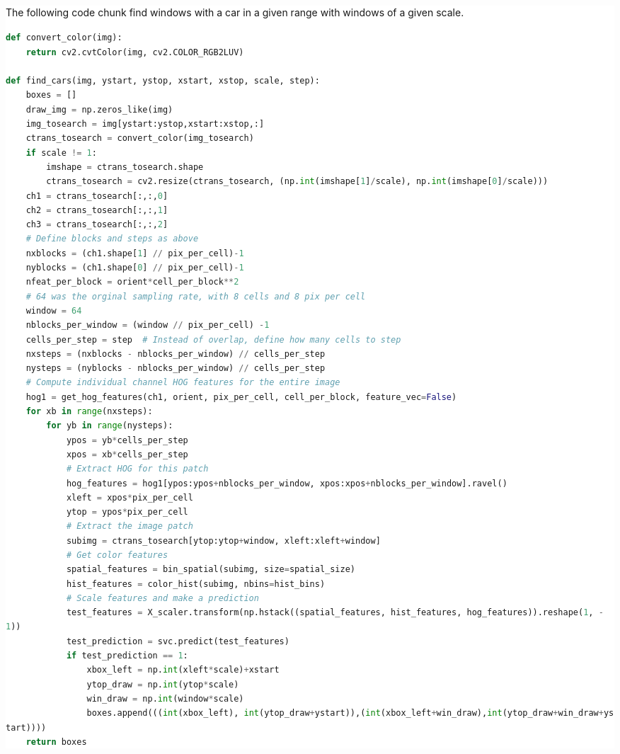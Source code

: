 The following code chunk find windows with a car in a given range with windows of a given scale.


```python
def convert_color(img):
    return cv2.cvtColor(img, cv2.COLOR_RGB2LUV)

def find_cars(img, ystart, ystop, xstart, xstop, scale, step):
    boxes = []
    draw_img = np.zeros_like(img)   
    img_tosearch = img[ystart:ystop,xstart:xstop,:]
    ctrans_tosearch = convert_color(img_tosearch)
    if scale != 1:
        imshape = ctrans_tosearch.shape
        ctrans_tosearch = cv2.resize(ctrans_tosearch, (np.int(imshape[1]/scale), np.int(imshape[0]/scale)))       
    ch1 = ctrans_tosearch[:,:,0]
    ch2 = ctrans_tosearch[:,:,1]
    ch3 = ctrans_tosearch[:,:,2]
    # Define blocks and steps as above
    nxblocks = (ch1.shape[1] // pix_per_cell)-1
    nyblocks = (ch1.shape[0] // pix_per_cell)-1 
    nfeat_per_block = orient*cell_per_block**2
    # 64 was the orginal sampling rate, with 8 cells and 8 pix per cell
    window = 64
    nblocks_per_window = (window // pix_per_cell) -1
    cells_per_step = step  # Instead of overlap, define how many cells to step
    nxsteps = (nxblocks - nblocks_per_window) // cells_per_step
    nysteps = (nyblocks - nblocks_per_window) // cells_per_step
    # Compute individual channel HOG features for the entire image
    hog1 = get_hog_features(ch1, orient, pix_per_cell, cell_per_block, feature_vec=False)
    for xb in range(nxsteps):
        for yb in range(nysteps):
            ypos = yb*cells_per_step
            xpos = xb*cells_per_step
            # Extract HOG for this patch
            hog_features = hog1[ypos:ypos+nblocks_per_window, xpos:xpos+nblocks_per_window].ravel() 
            xleft = xpos*pix_per_cell
            ytop = ypos*pix_per_cell
            # Extract the image patch
            subimg = ctrans_tosearch[ytop:ytop+window, xleft:xleft+window]
            # Get color features
            spatial_features = bin_spatial(subimg, size=spatial_size)
            hist_features = color_hist(subimg, nbins=hist_bins)
            # Scale features and make a prediction
            test_features = X_scaler.transform(np.hstack((spatial_features, hist_features, hog_features)).reshape(1, -1))        
            test_prediction = svc.predict(test_features)
            if test_prediction == 1:
                xbox_left = np.int(xleft*scale)+xstart
                ytop_draw = np.int(ytop*scale)
                win_draw = np.int(window*scale)
                boxes.append(((int(xbox_left), int(ytop_draw+ystart)),(int(xbox_left+win_draw),int(ytop_draw+win_draw+ystart))))
    return boxes
```

